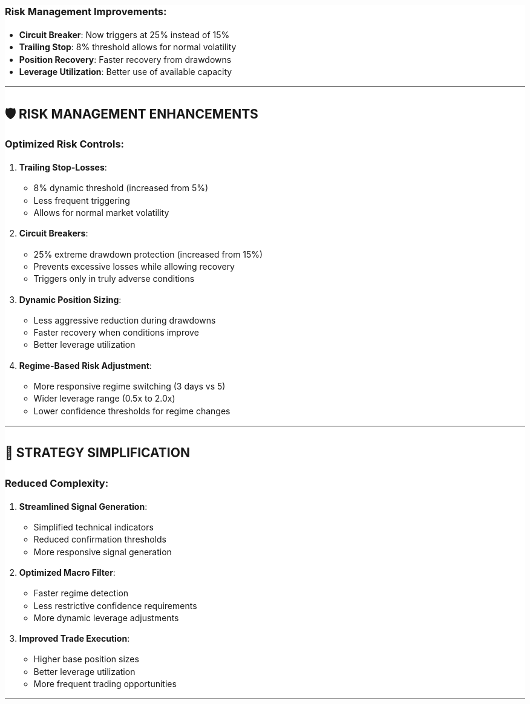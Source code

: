 ### **Risk Management Improvements:**

- **Circuit Breaker**: Now triggers at 25% instead of 15%
- **Trailing Stop**: 8% threshold allows for normal volatility
- **Position Recovery**: Faster recovery from drawdowns
- **Leverage Utilization**: Better use of available capacity

---

## 🛡️ **RISK MANAGEMENT ENHANCEMENTS**

### **Optimized Risk Controls:**

1. **Trailing Stop-Losses**: 
   - 8% dynamic threshold (increased from 5%)
   - Less frequent triggering
   - Allows for normal market volatility

2. **Circuit Breakers**:
   - 25% extreme drawdown protection (increased from 15%)
   - Prevents excessive losses while allowing recovery
   - Triggers only in truly adverse conditions

3. **Dynamic Position Sizing**:
   - Less aggressive reduction during drawdowns
   - Faster recovery when conditions improve
   - Better leverage utilization

4. **Regime-Based Risk Adjustment**:
   - More responsive regime switching (3 days vs 5)
   - Wider leverage range (0.5x to 2.0x)
   - Lower confidence thresholds for regime changes

---

## 🔬 **STRATEGY SIMPLIFICATION**

### **Reduced Complexity:**

1. **Streamlined Signal Generation**:
   - Simplified technical indicators
   - Reduced confirmation thresholds
   - More responsive signal generation

2. **Optimized Macro Filter**:
   - Faster regime detection
   - Less restrictive confidence requirements
   - More dynamic leverage adjustments

3. **Improved Trade Execution**:
   - Higher base position sizes
   - Better leverage utilization
   - More frequent trading opportunities

---